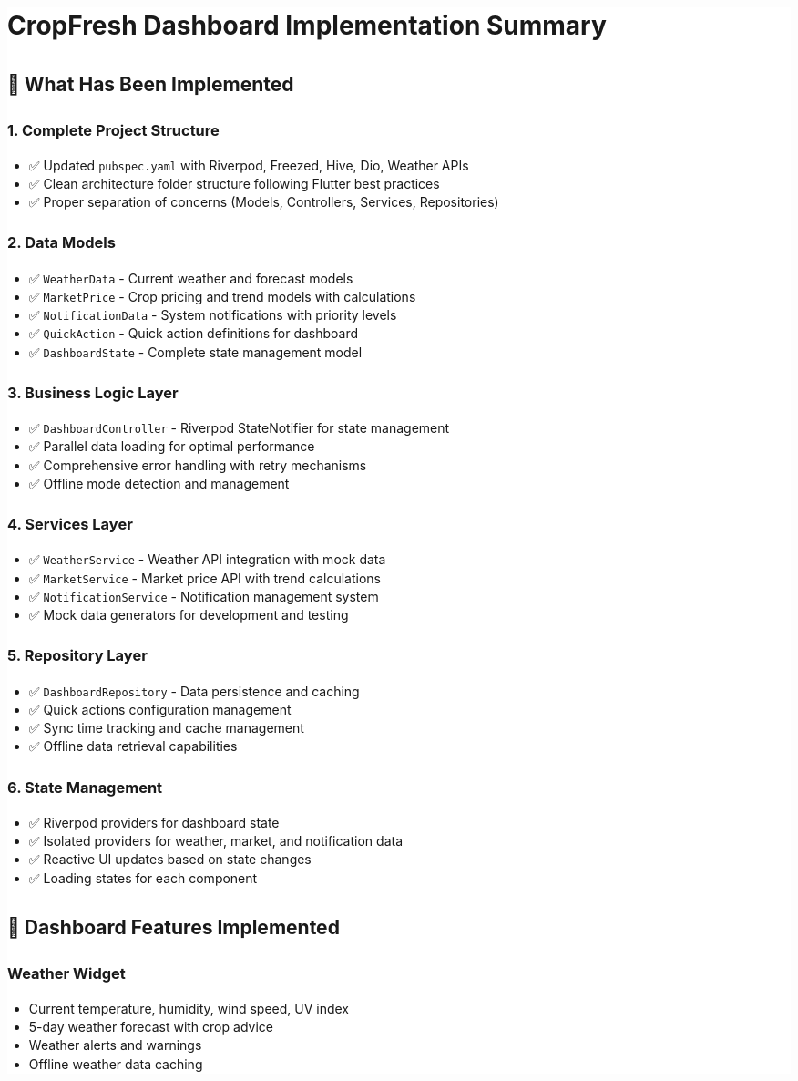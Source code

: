 # CropFresh Dashboard Implementation Summary

## 🎯 What Has Been Implemented

### 1. Complete Project Structure
- ✅ Updated `pubspec.yaml` with Riverpod, Freezed, Hive, Dio, Weather APIs
- ✅ Clean architecture folder structure following Flutter best practices
- ✅ Proper separation of concerns (Models, Controllers, Services, Repositories)

### 2. Data Models
- ✅ `WeatherData` - Current weather and forecast models
- ✅ `MarketPrice` - Crop pricing and trend models with calculations
- ✅ `NotificationData` - System notifications with priority levels
- ✅ `QuickAction` - Quick action definitions for dashboard
- ✅ `DashboardState` - Complete state management model

### 3. Business Logic Layer
- ✅ `DashboardController` - Riverpod StateNotifier for state management
- ✅ Parallel data loading for optimal performance
- ✅ Comprehensive error handling with retry mechanisms
- ✅ Offline mode detection and management

### 4. Services Layer
- ✅ `WeatherService` - Weather API integration with mock data
- ✅ `MarketService` - Market price API with trend calculations
- ✅ `NotificationService` - Notification management system
- ✅ Mock data generators for development and testing

### 5. Repository Layer
- ✅ `DashboardRepository` - Data persistence and caching
- ✅ Quick actions configuration management
- ✅ Sync time tracking and cache management
- ✅ Offline data retrieval capabilities

### 6. State Management
- ✅ Riverpod providers for dashboard state
- ✅ Isolated providers for weather, market, and notification data
- ✅ Reactive UI updates based on state changes
- ✅ Loading states for each component

## 🎨 Dashboard Features Implemented

### Weather Widget
- Current temperature, humidity, wind speed, UV index
- 5-day weather forecast with crop advice
- Weather alerts and warnings
- Offline weather data caching
